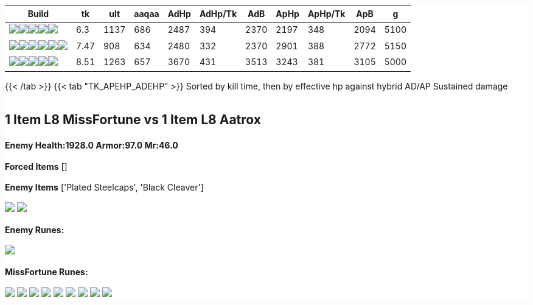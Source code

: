 



 Build |tk|ult|aaqaa|AdHp|AdHp/Tk|AdB|ApHp|ApHp/Tk|ApB|g
-|-|-|-|-|-|-|-|-|-|-
![](/item/6672.png)![](/item/1001.png)![](/item/1053.png)![](/item/1055.png)![](/item/1036.png)|6.3|1137|686|2487|394|2370|2197|348|2094|5100
![](/item/3091.png)![](/item/1001.png)![](/item/1053.png)![](/item/1055.png)![](/item/1036.png)![](/item/1036.png)|7.47|908|634|2480|332|2370|2901|388|2772|5150
![](/item/6673.png)![](/item/1001.png)![](/item/1053.png)![](/item/1055.png)![](/item/1036.png)|8.51|1263|657|3670|431|3513|3243|381|3105|5000
{{< /tab >}}
{{< tab "TK_APEHP_ADEHP" >}}
Sorted by kill time, then by effective hp against hybrid AD/AP Sustained damage
## 1 Item L8 MissFortune vs 1 Item L8 Aatrox

**Enemy Health:1928.0 Armor:97.0 Mr:46.0**


**Forced Items** []








**Enemy Items** ['Plated Steelcaps', 'Black Cleaver']





![](/item/3047.png)
![](/item/3071.png)



**Enemy Runes:**





![](/StatMods/StatModsHealthScalingIcon.png)



**MissFortune Runes:**


![](/Styles/Precision/PressTheAttack/PressTheAttack.png)
![](/Styles/Precision/PresenceOfMind/PresenceOfMind.png)
![](/Styles/Precision/LegendAlacrity/LegendAlacrity.png)
![](/Styles/Precision/CutDown/CutDown.png)
![](/Styles/Sorcery/AbsoluteFocus/AbsoluteFocus.png)
![](/Styles/Sorcery/GatheringStorm/GatheringStorm.png)
![](/StatMods/StatModsAdaptiveForceIcon.png)
![](/StatMods/StatModsAdaptiveForceIcon.png)
![](/StatMods/StatModsHealthScalingIcon.png)
